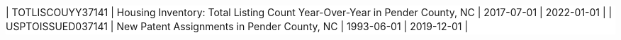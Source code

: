 | TOTLISCOUYY37141          | Housing Inventory: Total Listing Count Year-Over-Year in Pender County, NC                                                                                                 | 2017-07-01          | 2022-01-01        |
| USPTOISSUED037141         | New Patent Assignments in Pender County, NC                                                                                                                                | 1993-06-01          | 2019-12-01        |